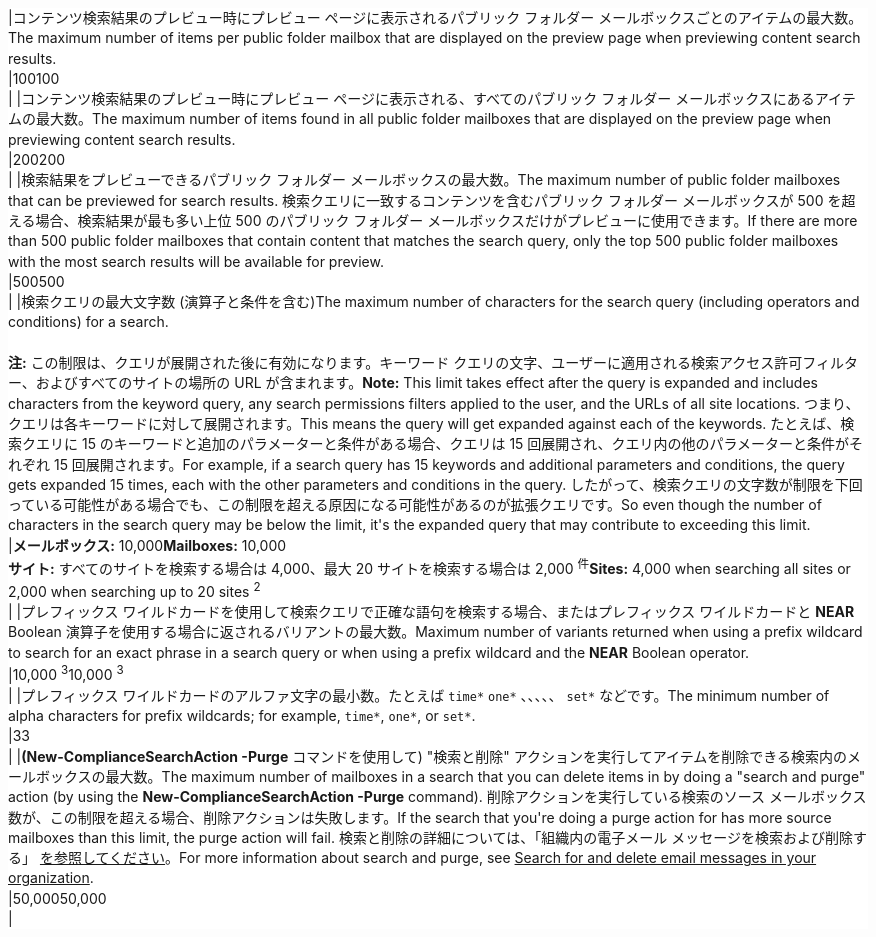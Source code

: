 |<span data-ttu-id="b4d13-137">コンテンツ検索結果のプレビュー時にプレビュー ページに表示されるパブリック フォルダー メールボックスごとのアイテムの最大数。</span><span class="sxs-lookup"><span data-stu-id="b4d13-137">The maximum number of items per public folder mailbox that are displayed on the preview page when previewing content search results.</span></span>  <br/> |<span data-ttu-id="b4d13-138">100</span><span class="sxs-lookup"><span data-stu-id="b4d13-138">100</span></span>  <br/> |
|<span data-ttu-id="b4d13-139">コンテンツ検索結果のプレビュー時にプレビュー ページに表示される、すべてのパブリック フォルダー メールボックスにあるアイテムの最大数。</span><span class="sxs-lookup"><span data-stu-id="b4d13-139">The maximum number of items found in all public folder mailboxes that are displayed on the preview page when previewing content search results.</span></span>  <br/> |<span data-ttu-id="b4d13-140">200</span><span class="sxs-lookup"><span data-stu-id="b4d13-140">200</span></span>  <br/> |
|<span data-ttu-id="b4d13-141">検索結果をプレビューできるパブリック フォルダー メールボックスの最大数。</span><span class="sxs-lookup"><span data-stu-id="b4d13-141">The maximum number of public folder mailboxes that can be previewed for search results.</span></span> <span data-ttu-id="b4d13-142">検索クエリに一致するコンテンツを含むパブリック フォルダー メールボックスが 500 を超える場合、検索結果が最も多い上位 500 のパブリック フォルダー メールボックスだけがプレビューに使用できます。</span><span class="sxs-lookup"><span data-stu-id="b4d13-142">If there are more than 500 public folder mailboxes that contain content that matches the search query, only the top 500 public folder mailboxes with the most search results will be available for preview.</span></span>  <br/> |<span data-ttu-id="b4d13-143">500</span><span class="sxs-lookup"><span data-stu-id="b4d13-143">500</span></span>  <br/> |
|<span data-ttu-id="b4d13-144">検索クエリの最大文字数 (演算子と条件を含む)</span><span class="sxs-lookup"><span data-stu-id="b4d13-144">The maximum number of characters for the search query (including operators and conditions) for a search.</span></span>  <br/><br/> <span data-ttu-id="b4d13-145">**注:** この制限は、クエリが展開された後に有効になります。キーワード クエリの文字、ユーザーに適用される検索アクセス許可フィルター、およびすべてのサイトの場所の URL が含まれます。</span><span class="sxs-lookup"><span data-stu-id="b4d13-145">**Note:** This limit takes effect after the query is expanded and includes characters from the keyword query, any search permissions filters applied to the user, and the URLs of all site locations.</span></span> <span data-ttu-id="b4d13-146">つまり、クエリは各キーワードに対して展開されます。</span><span class="sxs-lookup"><span data-stu-id="b4d13-146">This means the query will get expanded against each of the keywords.</span></span> <span data-ttu-id="b4d13-147">たとえば、検索クエリに 15 のキーワードと追加のパラメーターと条件がある場合、クエリは 15 回展開され、クエリ内の他のパラメーターと条件がそれぞれ 15 回展開されます。</span><span class="sxs-lookup"><span data-stu-id="b4d13-147">For example, if a search query has 15 keywords and additional parameters and conditions, the query gets expanded 15 times, each with the other parameters and conditions in the query.</span></span> <span data-ttu-id="b4d13-148">したがって、検索クエリの文字数が制限を下回っている可能性がある場合でも、この制限を超える原因になる可能性があるのが拡張クエリです。</span><span class="sxs-lookup"><span data-stu-id="b4d13-148">So even though the number of characters in the search query may be below the limit, it's the expanded query that may contribute to exceeding this limit.</span></span>  <br/> |<span data-ttu-id="b4d13-149">**メールボックス:** 10,000</span><span class="sxs-lookup"><span data-stu-id="b4d13-149">**Mailboxes:** 10,000</span></span>  <br/> <span data-ttu-id="b4d13-150">**サイト:** すべてのサイトを検索する場合は 4,000、最大 20 サイトを検索する場合は 2,000 <sup>件</sup></span><span class="sxs-lookup"><span data-stu-id="b4d13-150">**Sites:** 4,000 when searching all sites or 2,000 when searching up to 20 sites <sup>2</sup></span></span> <br/> |
|<span data-ttu-id="b4d13-151">プレフィックス ワイルドカードを使用して検索クエリで正確な語句を検索する場合、またはプレフィックス ワイルドカードと **NEAR** Boolean 演算子を使用する場合に返されるバリアントの最大数。</span><span class="sxs-lookup"><span data-stu-id="b4d13-151">Maximum number of variants returned when using a prefix wildcard to search for an exact phrase in a search query or when using a prefix wildcard and the **NEAR** Boolean operator.</span></span>  <br/> |<span data-ttu-id="b4d13-152">10,000 <sup>3</sup></span><span class="sxs-lookup"><span data-stu-id="b4d13-152">10,000 <sup>3</sup></span></span> <br/> |
|<span data-ttu-id="b4d13-153">プレフィックス ワイルドカードのアルファ文字の最小数。たとえば  `time*`  `one*` 、、、、、  `set*` などです。</span><span class="sxs-lookup"><span data-stu-id="b4d13-153">The minimum number of alpha characters for prefix wildcards; for example,  `time*`,  `one*`, or  `set*`.</span></span>  <br/> |<span data-ttu-id="b4d13-154">3</span><span class="sxs-lookup"><span data-stu-id="b4d13-154">3</span></span>  <br/> |
|<span data-ttu-id="b4d13-155">**(New-ComplianceSearchAction -Purge** コマンドを使用して) "検索と削除" アクションを実行してアイテムを削除できる検索内のメールボックスの最大数。</span><span class="sxs-lookup"><span data-stu-id="b4d13-155">The maximum number of mailboxes in a search that you can delete items in by doing a "search and purge" action (by using the **New-ComplianceSearchAction -Purge** command).</span></span> <span data-ttu-id="b4d13-156">削除アクションを実行している検索のソース メールボックス数が、この制限を超える場合、削除アクションは失敗します。</span><span class="sxs-lookup"><span data-stu-id="b4d13-156">If the search that you're doing a purge action for has more source mailboxes than this limit, the purge action will fail.</span></span> <span data-ttu-id="b4d13-157">検索と削除の詳細については、「組織内の電子メール メッセージを検索および削除する」 [を参照してください](search-for-and-delete-messages-in-your-organization.md)。</span><span class="sxs-lookup"><span data-stu-id="b4d13-157">For more information about search and purge, see [Search for and delete email messages in your organization](search-for-and-delete-messages-in-your-organization.md).</span></span>  <br/> |<span data-ttu-id="b4d13-158">50,000</span><span class="sxs-lookup"><span data-stu-id="b4d13-158">50,000</span></span>  <br/> |